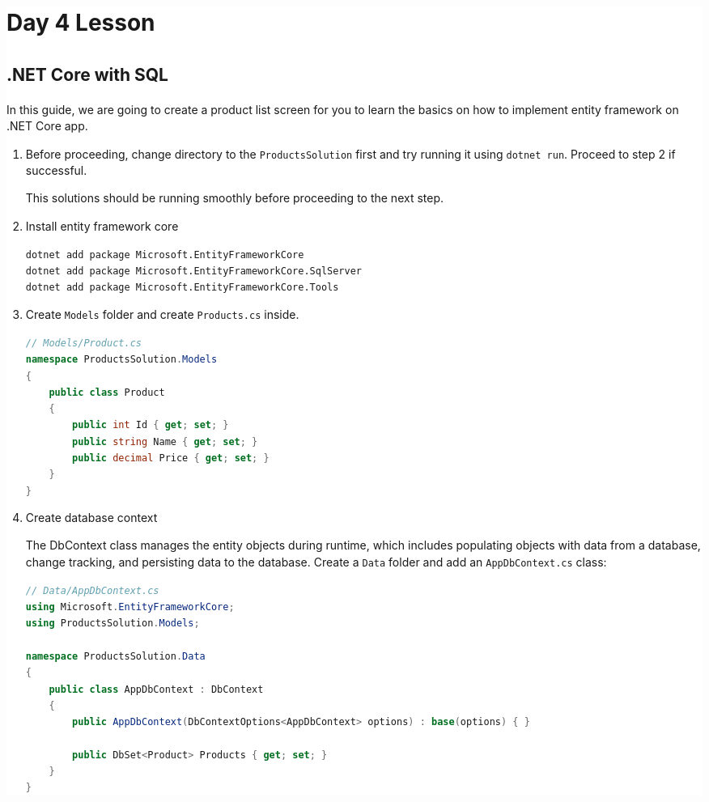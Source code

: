 # Day 4 Lesson 
## .NET Core with SQL

 In this guide, we are going to create a product list screen for you to learn the basics on how to implement entity framework on .NET Core app.

 1. Before proceeding, change directory to the `ProductsSolution` first and try running it using `dotnet run`. Proceed to step 2 if successful.

    This solutions should be running smoothly before proceeding to the next step.

 2. Install entity framework core

    ```bash
    dotnet add package Microsoft.EntityFrameworkCore
    dotnet add package Microsoft.EntityFrameworkCore.SqlServer
    dotnet add package Microsoft.EntityFrameworkCore.Tools
    ```

 3. Create `Models` folder and create `Products.cs` inside.

    ```cs
    // Models/Product.cs
    namespace ProductsSolution.Models
    {
        public class Product
        {
            public int Id { get; set; }
            public string Name { get; set; }
            public decimal Price { get; set; }
        }
    }
    ```
 4. Create database context
    
    The DbContext class manages the entity objects during runtime, which includes populating objects with data from a database, change tracking, and persisting data to the database. Create a `Data` folder and add an `AppDbContext.cs` class:

    ```cs
    // Data/AppDbContext.cs
    using Microsoft.EntityFrameworkCore;
    using ProductsSolution.Models;

    namespace ProductsSolution.Data
    {
        public class AppDbContext : DbContext
        {
            public AppDbContext(DbContextOptions<AppDbContext> options) : base(options) { }

            public DbSet<Product> Products { get; set; }
        }
    }
    ```
